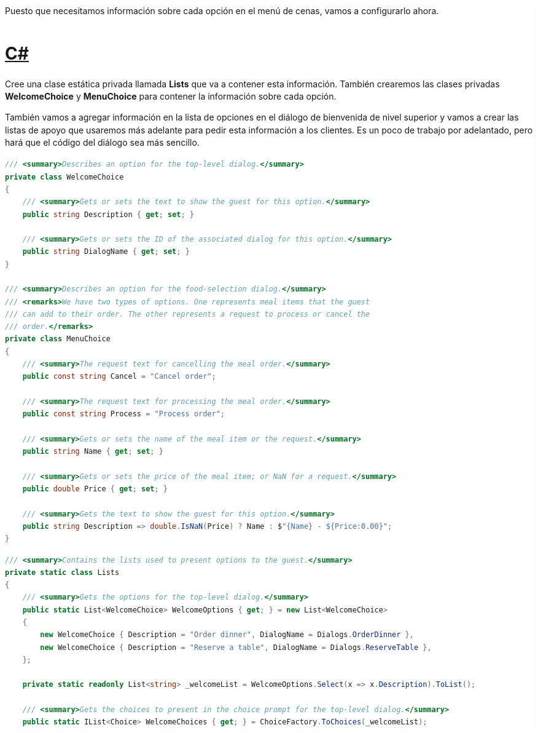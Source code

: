 Puesto que necesitamos información sobre cada opción en el menú de cenas, vamos a configurarlo ahora.

# <a name="ctabcsharp"></a>[C#](#tab/csharp)

Cree una clase estática privada llamada **Lists** que va a contener esta información. También crearemos las clases privadas **WelcomeChoice** y **MenuChoice** para contener la información sobre cada opción.

También vamos a agregar información en la lista de opciones en el diálogo de bienvenida de nivel superior y vamos a crear las listas de apoyo que usaremos más adelante para pedir esta información a los clientes. Es un poco de trabajo por adelantado, pero hará que el código del diálogo sea más sencillo.

```csharp
/// <summary>Describes an option for the top-level dialog.</summary>
private class WelcomeChoice
{
    /// <summary>Gets or sets the text to show the guest for this option.</summary>
    public string Description { get; set; }

    /// <summary>Gets or sets the ID of the associated dialog for this option.</summary>
    public string DialogName { get; set; }
}

/// <summary>Describes an option for the food-selection dialog.</summary>
/// <remarks>We have two types of options. One represents meal items that the guest
/// can add to their order. The other represents a request to process or cancel the
/// order.</remarks>
private class MenuChoice
{
    /// <summary>The request text for cancelling the meal order.</summary>
    public const string Cancel = "Cancel order";

    /// <summary>The request text for processing the meal order.</summary>
    public const string Process = "Process order";

    /// <summary>Gets or sets the name of the meal item or the request.</summary>
    public string Name { get; set; }

    /// <summary>Gets or sets the price of the meal item; or NaN for a request.</summary>
    public double Price { get; set; }

    /// <summary>Gets the text to show the guest for this option.</summary>
    public string Description => double.IsNaN(Price) ? Name : $"{Name} - ${Price:0.00}";
}
```

```csharp
/// <summary>Contains the lists used to present options to the guest.</summary>
private static class Lists
{
    /// <summary>Gets the options for the top-level dialog.</summary>
    public static List<WelcomeChoice> WelcomeOptions { get; } = new List<WelcomeChoice>
    {
        new WelcomeChoice { Description = "Order dinner", DialogName = Dialogs.OrderDinner },
        new WelcomeChoice { Description = "Reserve a table", DialogName = Dialogs.ReserveTable },
    };

    private static readonly List<string> _welcomeList = WelcomeOptions.Select(x => x.Description).ToList();

    /// <summary>Gets the choices to present in the choice prompt for the top-level dialog.</summary>
    public static IList<Choice> WelcomeChoices { get; } = ChoiceFactory.ToChoices(_welcomeList);
```